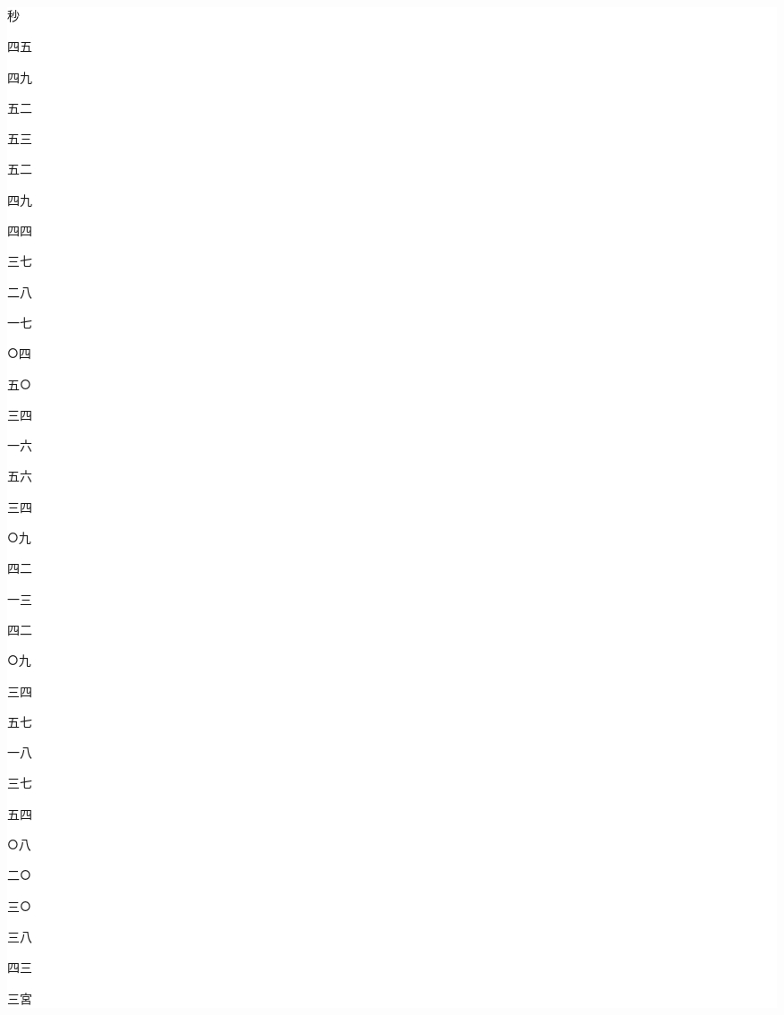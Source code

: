 秒

四五

四九

五二

五三

五二

四九

四四

三七

二八

一七

○四

五○

三四

一六

五六

三四

○九

四二

一三

四二

○九

三四

五七

一八

三七

五四

○八

二○

三○

三八

四三

三宮
